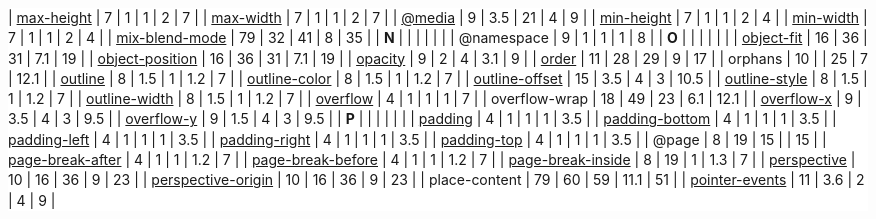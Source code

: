 | [max-height](https://www.w3school.com.cn/cssref/pr_dim_max-height.asp) |  7   |    1    |   1    |   2    |   7   |
| [max-width](https://www.w3school.com.cn/cssref/pr_dim_max-width.asp) |  7   |    1    |   1    |   2    |   7   |
| [@media](https://www.w3school.com.cn/cssref/pr_mediaquery.asp) |  9   |   3.5   |   21   |   4    |   9   |
| [min-height](https://www.w3school.com.cn/cssref/pr_dim_min-height.asp) |  7   |    1    |   1    |   2    |   4   |
| [min-width](https://www.w3school.com.cn/cssref/pr_dim_min-width.asp) |  7   |    1    |   1    |   2    |   4   |
| [mix-blend-mode](https://www.w3school.com.cn/cssref/pr_mix-blend-mode.asp) |  79  |   32    |   41   |   8    |  35   |
| **N**                                                        |      |         |        |        |       |
| @namespace                                                   |  9   |    1    |   1    |   1    |   8   |
| **O**                                                        |      |         |        |        |       |
| [object-fit](https://www.w3school.com.cn/cssref/pr_object-fit.asp) |  16  |   36    |   31   |  7.1   |  19   |
| [object-position](https://www.w3school.com.cn/cssref/pr_object-position.asp) |  16  |   36    |   31   |  7.1   |  19   |
| [opacity](https://www.w3school.com.cn/cssref/pr_opacity.asp) |  9   |    2    |   4    |  3.1   |   9   |
| [order](https://www.w3school.com.cn/cssref/pr_order.asp)     |  11  |   28    |   29   |   9    |  17   |
| orphans                                                      |  10  |         |   25   |   7    | 12.1  |
| [outline](https://www.w3school.com.cn/cssref/pr_outline.asp) |  8   |   1.5   |   1    |  1.2   |   7   |
| [outline-color](https://www.w3school.com.cn/cssref/pr_outline-color.asp) |  8   |   1.5   |   1    |  1.2   |   7   |
| [outline-offset](https://www.w3school.com.cn/cssref/pr_outline-offset.asp) |  15  |   3.5   |   4    |   3    | 10.5  |
| [outline-style](https://www.w3school.com.cn/cssref/pr_outline-style.asp) |  8   |   1.5   |   1    |  1.2   |   7   |
| [outline-width](https://www.w3school.com.cn/cssref/pr_outline-width.asp) |  8   |   1.5   |   1    |  1.2   |   7   |
| [overflow](https://www.w3school.com.cn/cssref/pr_pos_overflow.asp) |  4   |    1    |   1    |   1    |   7   |
| overflow-wrap                                                |  18  |   49    |   23   |  6.1   | 12.1  |
| [overflow-x](https://www.w3school.com.cn/cssref/pr_overflow-x.asp) |  9   |   3.5   |   4    |   3    |  9.5  |
| [overflow-y](https://www.w3school.com.cn/cssref/pr_overflow-y.asp) |  9   |   1.5   |   4    |   3    |  9.5  |
| **P**                                                        |      |         |        |        |       |
| [padding](https://www.w3school.com.cn/cssref/pr_padding.asp) |  4   |    1    |   1    |   1    |  3.5  |
| [padding-bottom](https://www.w3school.com.cn/cssref/pr_padding-bottom.asp) |  4   |    1    |   1    |   1    |  3.5  |
| [padding-left](https://www.w3school.com.cn/cssref/pr_padding-left.asp) |  4   |    1    |   1    |   1    |  3.5  |
| [padding-right](https://www.w3school.com.cn/cssref/pr_padding-right.asp) |  4   |    1    |   1    |   1    |  3.5  |
| [padding-top](https://www.w3school.com.cn/cssref/pr_padding-top.asp) |  4   |    1    |   1    |   1    |  3.5  |
| @page                                                        |  8   |   19    |   15   |        |  15   |
| [page-break-after](https://www.w3school.com.cn/cssref/pr_print_pageba.asp) |  4   |    1    |   1    |  1.2   |   7   |
| [page-break-before](https://www.w3school.com.cn/cssref/pr_print_pagebb.asp) |  4   |    1    |   1    |  1.2   |   7   |
| [page-break-inside](https://www.w3school.com.cn/cssref/pr_print_pagebi.asp) |  8   |   19    |   1    |  1.3   |   7   |
| [perspective](https://www.w3school.com.cn/cssref/pr_perspective.asp) |  10  |   16    |   36   |   9    |  23   |
| [perspective-origin](https://www.w3school.com.cn/cssref/pr_perspective-origin.asp) |  10  |   16    |   36   |   9    |  23   |
| place-content                                                |  79  |   60    |   59   |  11.1  |  51   |
| [pointer-events](https://www.w3school.com.cn/cssref/pr_pointer-events.asp) |  11  |   3.6   |   2    |   4    |   9   |